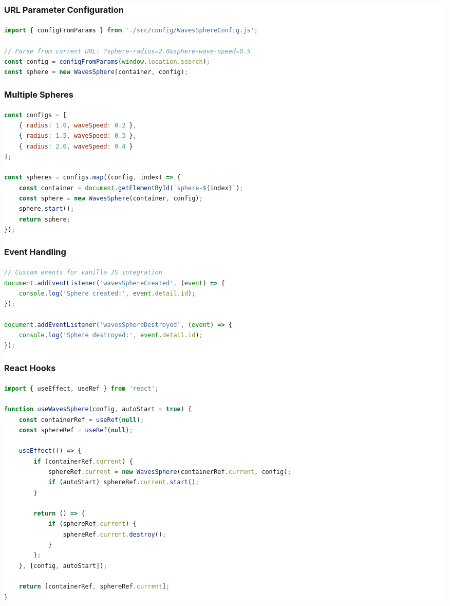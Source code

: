 ### URL Parameter Configuration

```javascript
import { configFromParams } from './src/config/WavesSphereConfig.js';

// Parse from current URL: ?sphere-radius=2.0&sphere-wave-speed=0.5
const config = configFromParams(window.location.search);
const sphere = new WavesSphere(container, config);
```

### Multiple Spheres

```javascript
const configs = [
    { radius: 1.0, waveSpeed: 0.2 },
    { radius: 1.5, waveSpeed: 0.3 },
    { radius: 2.0, waveSpeed: 0.4 }
];

const spheres = configs.map((config, index) => {
    const container = document.getElementById(`sphere-${index}`);
    const sphere = new WavesSphere(container, config);
    sphere.start();
    return sphere;
});
```

### Event Handling

```javascript
// Custom events for vanilla JS integration
document.addEventListener('wavesSphereCreated', (event) => {
    console.log('Sphere created:', event.detail.id);
});

document.addEventListener('wavesSphereDestroyed', (event) => {
    console.log('Sphere destroyed:', event.detail.id);
});
```

### React Hooks

```jsx
import { useEffect, useRef } from 'react';

function useWavesSphere(config, autoStart = true) {
    const containerRef = useRef(null);
    const sphereRef = useRef(null);
    
    useEffect(() => {
        if (containerRef.current) {
            sphereRef.current = new WavesSphere(containerRef.current, config);
            if (autoStart) sphereRef.current.start();
        }
        
        return () => {
            if (sphereRef.current) {
                sphereRef.current.destroy();
            }
        };
    }, [config, autoStart]);
    
    return [containerRef, sphereRef.current];
}

```